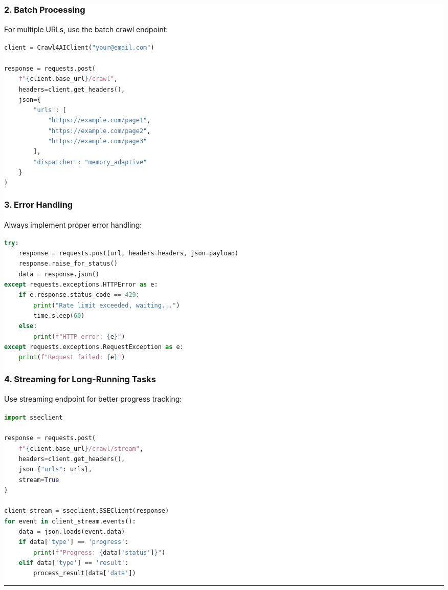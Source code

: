 ### 2. Batch Processing

For multiple URLs, use the batch crawl endpoint:

```python
client = Crawl4AIClient("your@email.com")

response = requests.post(
    f"{client.base_url}/crawl",
    headers=client.get_headers(),
    json={
        "urls": [
            "https://example.com/page1",
            "https://example.com/page2",
            "https://example.com/page3"
        ],
        "dispatcher": "memory_adaptive"
    }
)
```

### 3. Error Handling

Always implement proper error handling:

```python
try:
    response = requests.post(url, headers=headers, json=payload)
    response.raise_for_status()
    data = response.json()
except requests.exceptions.HTTPError as e:
    if e.response.status_code == 429:
        print("Rate limit exceeded, waiting...")
        time.sleep(60)
    else:
        print(f"HTTP error: {e}")
except requests.exceptions.RequestException as e:
    print(f"Request failed: {e}")
```

### 4. Streaming for Long-Running Tasks

Use streaming endpoint for better progress tracking:

```python
import sseclient

response = requests.post(
    f"{client.base_url}/crawl/stream",
    headers=client.get_headers(),
    json={"urls": urls},
    stream=True
)

client_stream = sseclient.SSEClient(response)
for event in client_stream.events():
    data = json.loads(event.data)
    if data['type'] == 'progress':
        print(f"Progress: {data['status']}")
    elif data['type'] == 'result':
        process_result(data['data'])
```

---